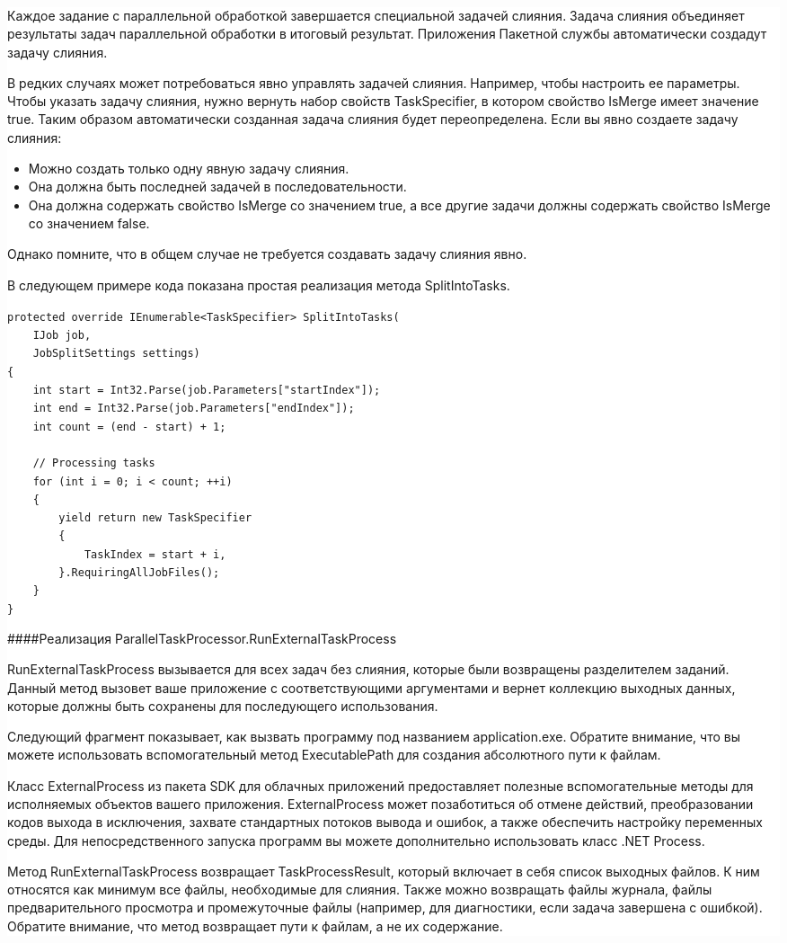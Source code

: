 Каждое задание с параллельной обработкой завершается специальной задачей слияния. Задача слияния объединяет результаты задач параллельной обработки в итоговый результат. Приложения Пакетной службы автоматически создадут задачу слияния.

В редких случаях может потребоваться явно управлять задачей слияния. Например, чтобы настроить ее параметры. Чтобы указать задачу слияния, нужно вернуть набор свойств TaskSpecifier, в котором свойство IsMerge имеет значение true. Таким образом автоматически созданная задача слияния будет переопределена. Если вы явно создаете задачу слияния:

-	Можно создать только одну явную задачу слияния.
-	Она должна быть последней задачей в последовательности.
-	Она должна содержать свойство IsMerge со значением true, а все другие задачи должны содержать свойство IsMerge со значением false.  


Однако помните, что в общем случае не требуется создавать задачу слияния явно.

В следующем примере кода показана простая реализация метода SplitIntoTasks.

	protected override IEnumerable<TaskSpecifier> SplitIntoTasks(
	    IJob job,
	    JobSplitSettings settings)
	{
	    int start = Int32.Parse(job.Parameters["startIndex"]);
	    int end = Int32.Parse(job.Parameters["endIndex"]);
	    int count = (end - start) + 1;

	    // Processing tasks
	    for (int i = 0; i < count; ++i)
	    {
	        yield return new TaskSpecifier
	        {
	            TaskIndex = start + i,
	        }.RequiringAllJobFiles();
	    }
	}
####Реализация ParallelTaskProcessor.RunExternalTaskProcess

RunExternalTaskProcess вызывается для всех задач без слияния, которые были возвращены разделителем заданий. Данный метод вызовет ваше приложение с соответствующими аргументами и вернет коллекцию выходных данных, которые должны быть сохранены для последующего использования.

Следующий фрагмент показывает, как вызвать программу под названием application.exe. Обратите внимание, что вы можете использовать вспомогательный метод ExecutablePath для создания абсолютного пути к файлам.

Класс ExternalProcess из пакета SDK для облачных приложений предоставляет полезные вспомогательные методы для исполняемых объектов вашего приложения. ExternalProcess может позаботиться об отмене действий, преобразовании кодов выхода в исключения, захвате стандартных потоков вывода и ошибок, а также обеспечить настройку переменных среды. Для непосредственного запуска программ вы можете дополнительно использовать класс .NET Process.

Метод RunExternalTaskProcess возвращает TaskProcessResult, который включает в себя список выходных файлов. К ним относятся как минимум все файлы, необходимые для слияния. Также можно возвращать файлы журнала, файлы предварительного просмотра и промежуточные файлы (например, для диагностики, если задача завершена с ошибкой). Обратите внимание, что метод возвращает пути к файлам, а не их содержание.


[1]: ./media/batch-dotnet-get-started/batch-dotnet-get-started-01.jpg
[2]: ./media/batch-dotnet-get-started/batch-dotnet-get-started-02.jpg
[3]: ./media/batch-dotnet-get-started/batch-dotnet-get-started-03.jpg
[4]: ./media/batch-dotnet-get-started/batch-dotnet-get-started-04.jpg
